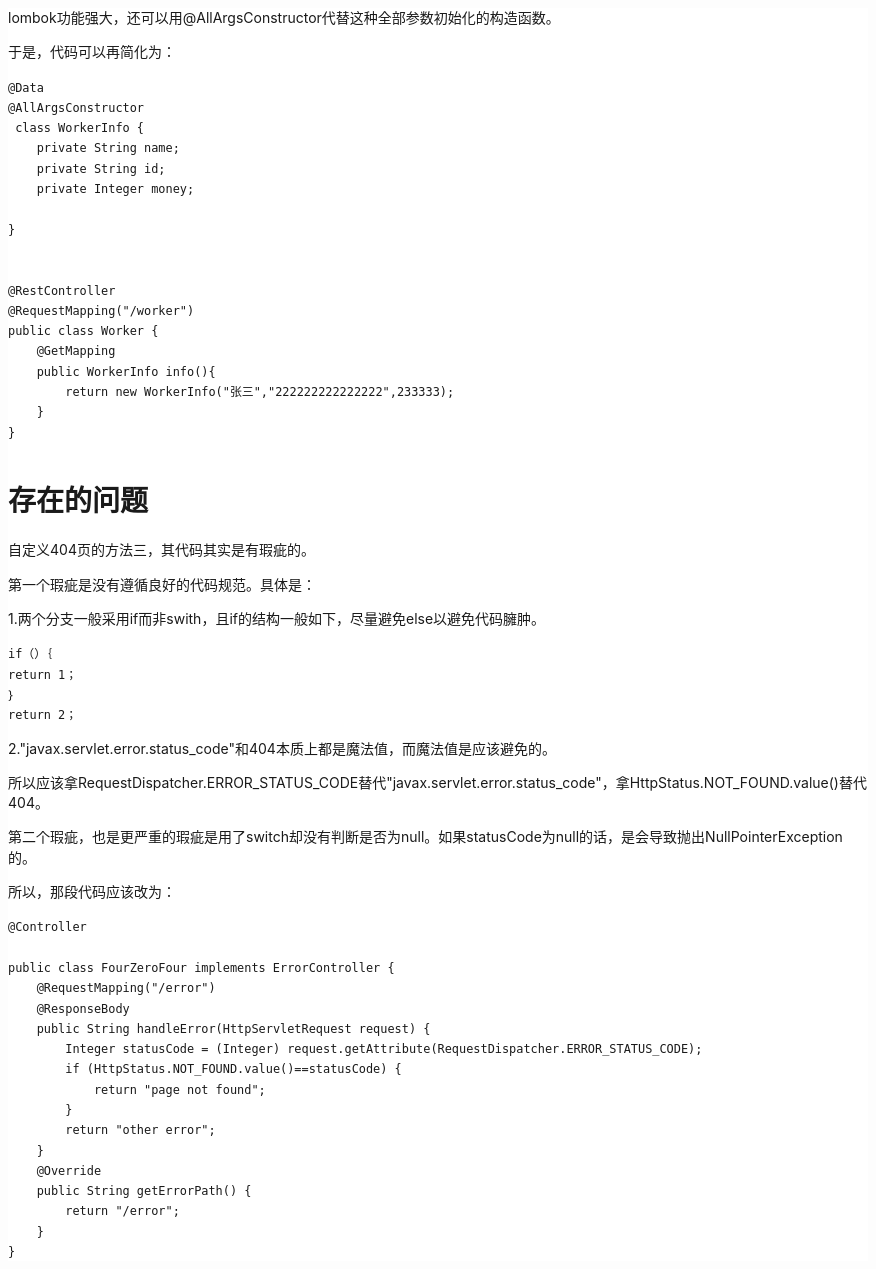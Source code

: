lombok功能强大，还可以用@AllArgsConstructor代替这种全部参数初始化的构造函数。

于是，代码可以再简化为：

```
@Data
@AllArgsConstructor
 class WorkerInfo {
    private String name;
    private String id;
    private Integer money;

}


@RestController
@RequestMapping("/worker")
public class Worker {
    @GetMapping
    public WorkerInfo info(){
        return new WorkerInfo("张三","222222222222222",233333);
    }
}
```
# 存在的问题
自定义404页的方法三，其代码其实是有瑕疵的。

第一个瑕疵是没有遵循良好的代码规范。具体是：

1.两个分支一般采用if而非swith，且if的结构一般如下，尽量避免else以避免代码臃肿。
```
if（）｛
return 1；
｝
return 2；
```
2."javax.servlet.error.status_code"和404本质上都是魔法值，而魔法值是应该避免的。

所以应该拿RequestDispatcher.ERROR_STATUS_CODE替代"javax.servlet.error.status_code"，拿HttpStatus.NOT_FOUND.value()替代404。

第二个瑕疵，也是更严重的瑕疵是用了switch却没有判断是否为null。如果statusCode为null的话，是会导致抛出NullPointerException的。

所以，那段代码应该改为：
```
@Controller

public class FourZeroFour implements ErrorController {
    @RequestMapping("/error")
    @ResponseBody
    public String handleError(HttpServletRequest request) {
        Integer statusCode = (Integer) request.getAttribute(RequestDispatcher.ERROR_STATUS_CODE);
        if (HttpStatus.NOT_FOUND.value()==statusCode) {
            return "page not found";
        }
        return "other error";
    }
    @Override
    public String getErrorPath() {
        return "/error";
    }
}
```
